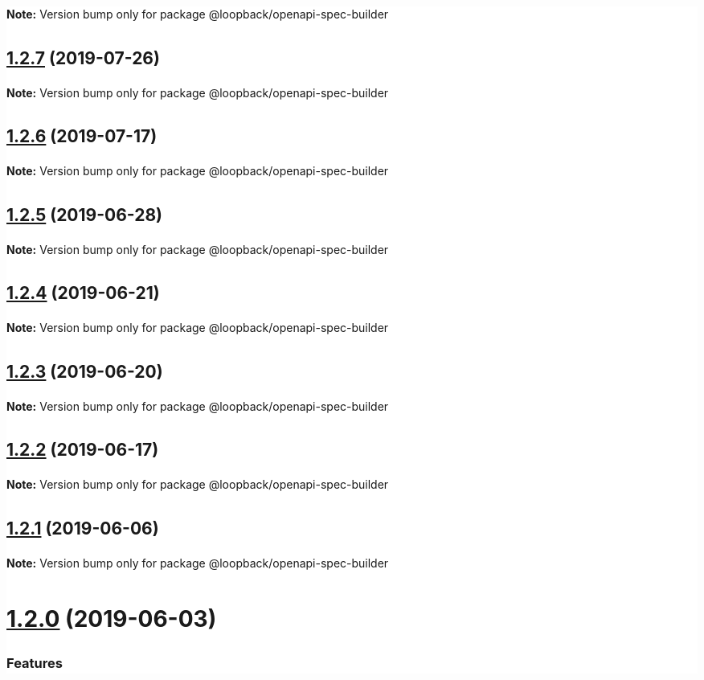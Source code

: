 **Note:** Version bump only for package @loopback/openapi-spec-builder

## [1.2.7](https://github.com/loopbackio/loopback-next/compare/@loopback/openapi-spec-builder@1.2.6...@loopback/openapi-spec-builder@1.2.7) (2019-07-26)

**Note:** Version bump only for package @loopback/openapi-spec-builder

## [1.2.6](https://github.com/loopbackio/loopback-next/compare/@loopback/openapi-spec-builder@1.2.5...@loopback/openapi-spec-builder@1.2.6) (2019-07-17)

**Note:** Version bump only for package @loopback/openapi-spec-builder

## [1.2.5](https://github.com/loopbackio/loopback-next/compare/@loopback/openapi-spec-builder@1.2.4...@loopback/openapi-spec-builder@1.2.5) (2019-06-28)

**Note:** Version bump only for package @loopback/openapi-spec-builder

## [1.2.4](https://github.com/loopbackio/loopback-next/compare/@loopback/openapi-spec-builder@1.2.3...@loopback/openapi-spec-builder@1.2.4) (2019-06-21)

**Note:** Version bump only for package @loopback/openapi-spec-builder

## [1.2.3](https://github.com/loopbackio/loopback-next/compare/@loopback/openapi-spec-builder@1.2.2...@loopback/openapi-spec-builder@1.2.3) (2019-06-20)

**Note:** Version bump only for package @loopback/openapi-spec-builder

## [1.2.2](https://github.com/loopbackio/loopback-next/compare/@loopback/openapi-spec-builder@1.2.1...@loopback/openapi-spec-builder@1.2.2) (2019-06-17)

**Note:** Version bump only for package @loopback/openapi-spec-builder

## [1.2.1](https://github.com/loopbackio/loopback-next/compare/@loopback/openapi-spec-builder@1.2.0...@loopback/openapi-spec-builder@1.2.1) (2019-06-06)

**Note:** Version bump only for package @loopback/openapi-spec-builder

# [1.2.0](https://github.com/loopbackio/loopback-next/compare/@loopback/openapi-spec-builder@1.1.13...@loopback/openapi-spec-builder@1.2.0) (2019-06-03)

### Features
